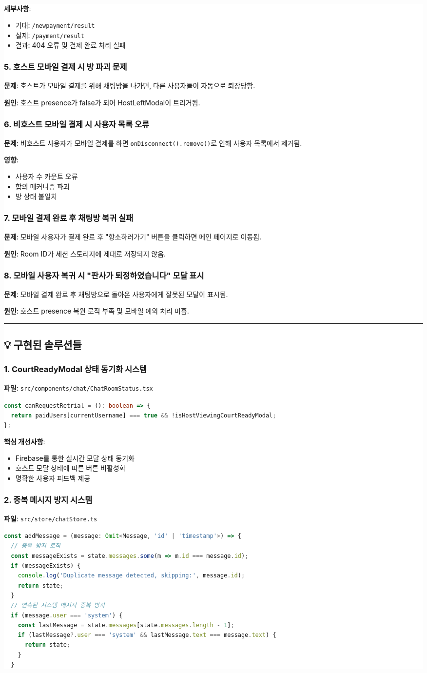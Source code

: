**세부사항**:
- 기대: `/newpayment/result`
- 실제: `/payment/result`
- 결과: 404 오류 및 결제 완료 처리 실패

### **5. 호스트 모바일 결제 시 방 파괴 문제**
**문제**: 호스트가 모바일 결제를 위해 채팅방을 나가면, 다른 사용자들이 자동으로 퇴장당함.

**원인**: 호스트 presence가 false가 되어 HostLeftModal이 트리거됨.

### **6. 비호스트 모바일 결제 시 사용자 목록 오류**
**문제**: 비호스트 사용자가 모바일 결제를 하면 `onDisconnect().remove()`로 인해 사용자 목록에서 제거됨.

**영향**:
- 사용자 수 카운트 오류
- 합의 메커니즘 파괴
- 방 상태 불일치

### **7. 모바일 결제 완료 후 채팅방 복귀 실패**
**문제**: 모바일 사용자가 결제 완료 후 "항소하러가기" 버튼을 클릭하면 메인 페이지로 이동됨.

**원인**: Room ID가 세션 스토리지에 제대로 저장되지 않음.

### **8. 모바일 사용자 복귀 시 "판사가 퇴정하였습니다" 모달 표시**
**문제**: 모바일 결제 완료 후 채팅방으로 돌아온 사용자에게 잘못된 모달이 표시됨.

**원인**: 호스트 presence 복원 로직 부족 및 모바일 예외 처리 미흡.

---

## 💡 **구현된 솔루션들**

### **1. CourtReadyModal 상태 동기화 시스템**

**파일**: `src/components/chat/ChatRoomStatus.tsx`

```typescript
const canRequestRetrial = (): boolean => {
  return paidUsers[currentUsername] === true && !isHostViewingCourtReadyModal;
};
```

**핵심 개선사항**:
- Firebase를 통한 실시간 모달 상태 동기화
- 호스트 모달 상태에 따른 버튼 비활성화
- 명확한 사용자 피드백 제공

### **2. 중복 메시지 방지 시스템**

**파일**: `src/store/chatStore.ts`

```typescript
const addMessage = (message: Omit<Message, 'id' | 'timestamp'>) => {
  // 중복 방지 로직
  const messageExists = state.messages.some(m => m.id === message.id);
  if (messageExists) {
    console.log('Duplicate message detected, skipping:', message.id);
    return state;
  }
  // 연속된 시스템 메시지 중복 방지
  if (message.user === 'system') {
    const lastMessage = state.messages[state.messages.length - 1];
    if (lastMessage?.user === 'system' && lastMessage.text === message.text) {
      return state;
    }
  }
```
